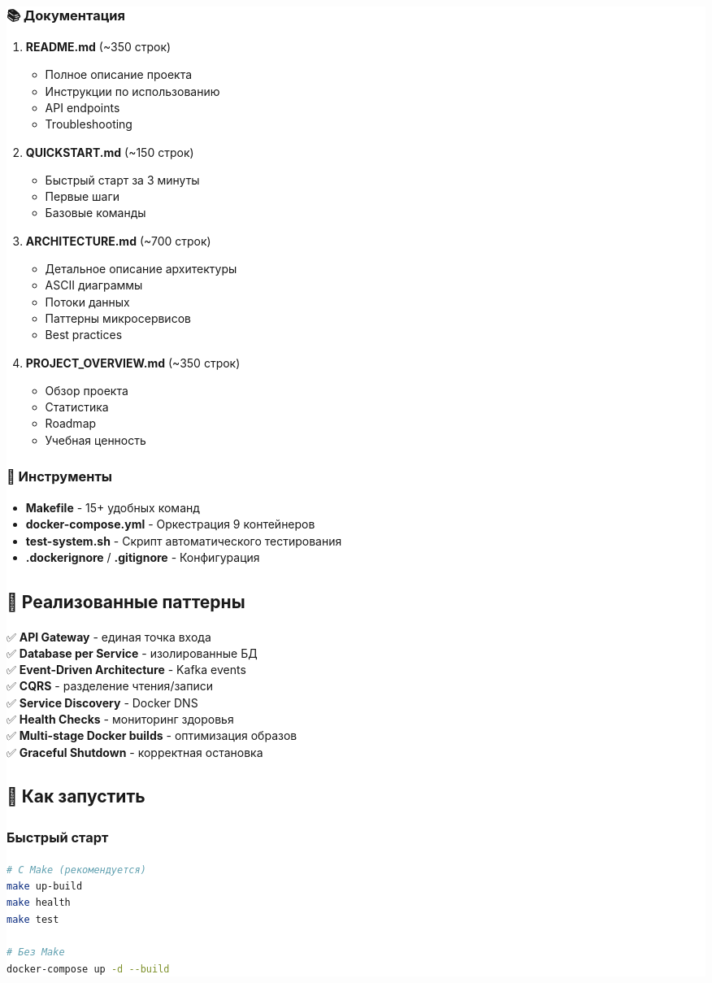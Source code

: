 ### 📚 Документация

1. **README.md** (~350 строк)
   - Полное описание проекта
   - Инструкции по использованию
   - API endpoints
   - Troubleshooting

2. **QUICKSTART.md** (~150 строк)
   - Быстрый старт за 3 минуты
   - Первые шаги
   - Базовые команды

3. **ARCHITECTURE.md** (~700 строк)
   - Детальное описание архитектуры
   - ASCII диаграммы
   - Потоки данных
   - Паттерны микросервисов
   - Best practices

4. **PROJECT_OVERVIEW.md** (~350 строк)
   - Обзор проекта
   - Статистика
   - Roadmap
   - Учебная ценность

### 🔧 Инструменты

- **Makefile** - 15+ удобных команд
- **docker-compose.yml** - Оркестрация 9 контейнеров
- **test-system.sh** - Скрипт автоматического тестирования
- **.dockerignore** / **.gitignore** - Конфигурация

## 🎯 Реализованные паттерны

✅ **API Gateway** - единая точка входа  
✅ **Database per Service** - изолированные БД  
✅ **Event-Driven Architecture** - Kafka events  
✅ **CQRS** - разделение чтения/записи  
✅ **Service Discovery** - Docker DNS  
✅ **Health Checks** - мониторинг здоровья  
✅ **Multi-stage Docker builds** - оптимизация образов  
✅ **Graceful Shutdown** - корректная остановка  

## 🚀 Как запустить

### Быстрый старт

```bash
# С Make (рекомендуется)
make up-build
make health
make test

# Без Make
docker-compose up -d --build
```

